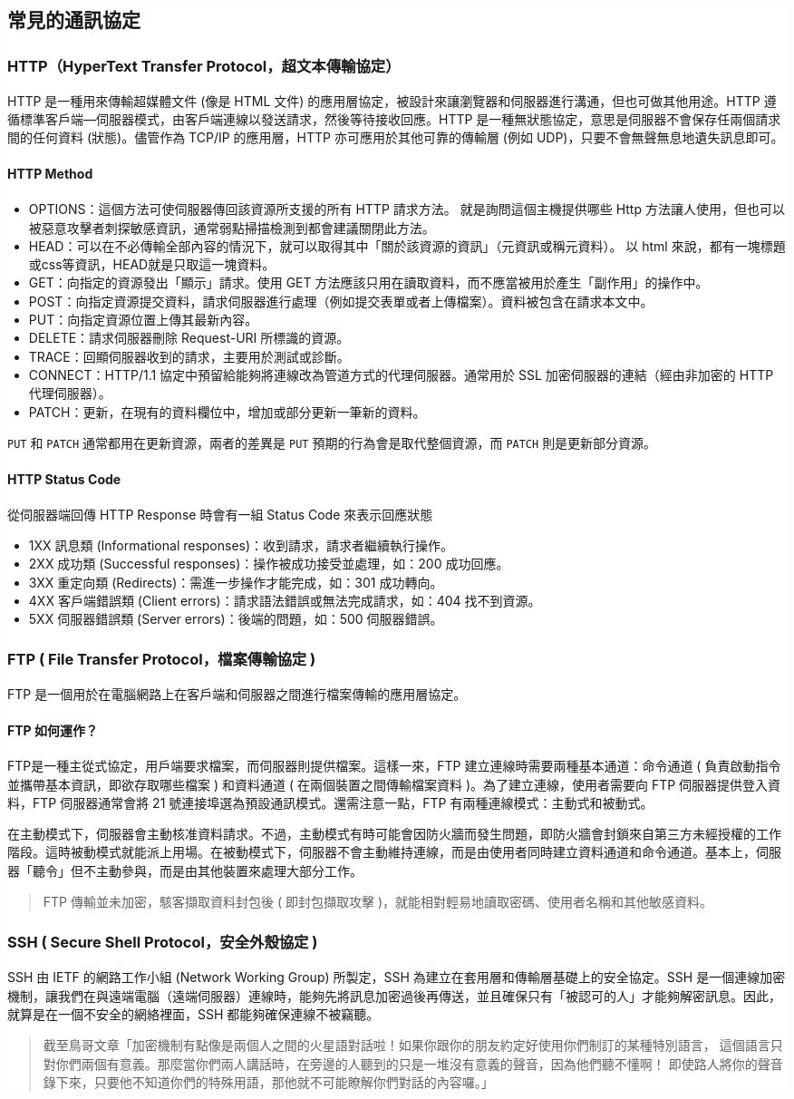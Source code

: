 ## 常見的通訊協定

### HTTP（HyperText Transfer Protocol，超文本傳輸協定）

HTTP 是一種用來傳輸超媒體文件 (像是 HTML 文件) 的應用層協定，被設計來讓瀏覽器和伺服器進行溝通，但也可做其他用途。HTTP 遵循標準客戶端—伺服器模式，由客戶端連線以發送請求，然後等待接收回應。HTTP 是一種無狀態協定，意思是伺服器不會保存任兩個請求間的任何資料 (狀態)。儘管作為 TCP/IP 的應用層，HTTP 亦可應用於其他可靠的傳輸層 (例如 UDP)，只要不會無聲無息地遺失訊息即可。

#### HTTP Method

* OPTIONS：這個方法可使伺服器傳回該資源所支援的所有 HTTP 請求方法。
就是詢問這個主機提供哪些 Http 方法讓人使用，但也可以被惡意攻擊者刺探敏感資訊，通常弱點掃描檢測到都會建議關閉此方法。
* HEAD：可以在不必傳輸全部內容的情況下，就可以取得其中「關於該資源的資訊」（元資訊或稱元資料）。
以 html 來說，都有一塊<head>標題或css等資訊</head>，HEAD就是只取這一塊資料。
* GET：向指定的資源發出「顯示」請求。使用 GET 方法應該只用在讀取資料，而不應當被用於產生「副作用」的操作中。
* POST：向指定資源提交資料，請求伺服器進行處理（例如提交表單或者上傳檔案）。資料被包含在請求本文中。
* PUT：向指定資源位置上傳其最新內容。
* DELETE：請求伺服器刪除 Request-URI 所標識的資源。
* TRACE：回顯伺服器收到的請求，主要用於測試或診斷。
* CONNECT：HTTP/1.1 協定中預留給能夠將連線改為管道方式的代理伺服器。通常用於 SSL 加密伺服器的連結（經由非加密的 HTTP 代理伺服器）。
* PATCH：更新，在現有的資料欄位中，增加或部分更新一筆新的資料。

`PUT` 和 `PATCH` 通常都用在更新資源，兩者的差異是 `PUT` 預期的行為會是取代整個資源，而 `PATCH` 則是更新部分資源。

#### HTTP Status Code 

從伺服器端回傳 HTTP Response 時會有一組 Status Code 來表示回應狀態

* 1XX 訊息類 (Informational responses)：收到請求，請求者繼續執行操作。
* 2XX 成功類 (Successful responses)：操作被成功接受並處理，如：200 成功回應。
* 3XX 重定向類 (Redirects)：需進一步操作才能完成，如：301 成功轉向。
* 4XX 客戶端錯誤類 (Client errors)：請求語法錯誤或無法完成請求，如：404 找不到資源。
* 5XX 伺服器錯誤類 (Server errors)：後端的問題，如：500 伺服器錯誤。

### FTP ( File Transfer Protocol，檔案傳輸協定 )

FTP 是一個用於在電腦網路上在客戶端和伺服器之間進行檔案傳輸的應用層協定。

#### FTP 如何運作？
FTP是一種主從式協定，用戶端要求檔案，而伺服器則提供檔案。這樣一來，FTP 建立連線時需要兩種基本通道：命令通道 ( 負責啟動指令並攜帶基本資訊，即欲存取哪些檔案 ) 和資料通道 ( 在兩個裝置之間傳輸檔案資料 )。為了建立連線，使用者需要向 FTP 伺服器提供登入資料，FTP 伺服器通常會將 21 號連接埠選為預設通訊模式。還需注意一點，FTP 有兩種連線模式：主動式和被動式。

在主動模式下，伺服器會主動核准資料請求。不過，主動模式有時可能會因防火牆而發生問題，即防火牆會封鎖來自第三方未經授權的工作階段。這時被動模式就能派上用場。在被動模式下，伺服器不會主動維持連線，而是由使用者同時建立資料通道和命令通道。基本上，伺服器「聽令」但不主動參與，而是由其他裝置來處理大部分工作。

>FTP 傳輸並未加密，駭客擷取資料封包後 ( 即封包擷取攻擊 )，就能相對輕易地讀取密碼、使用者名稱和其他敏感資料。


### SSH ( Secure Shell Protocol，安全外殼協定 )

SSH 由 IETF 的網路工作小組 (Network Working Group) 所製定，SSH 為建立在套用層和傳輸層基礎上的安全協定。SSH 是一個連線加密機制，讓我們在與遠端電腦（遠端伺服器）連線時，能夠先將訊息加密過後再傳送，並且確保只有「被認可的人」才能夠解密訊息。因此，就算是在一個不安全的網絡裡面，SSH 都能夠確保連線不被竊聽。

>截至鳥哥文章「加密機制有點像是兩個人之間的火星語對話啦！如果你跟你的朋友約定好使用你們制訂的某種特別語言， 這個語言只對你們兩個有意義。那麼當你們兩人講話時，在旁邊的人聽到的只是一堆沒有意義的聲音，因為他們聽不懂啊！ 即使路人將你的聲音錄下來，只要他不知道你們的特殊用語，那他就不可能瞭解你們對話的內容囉。」
